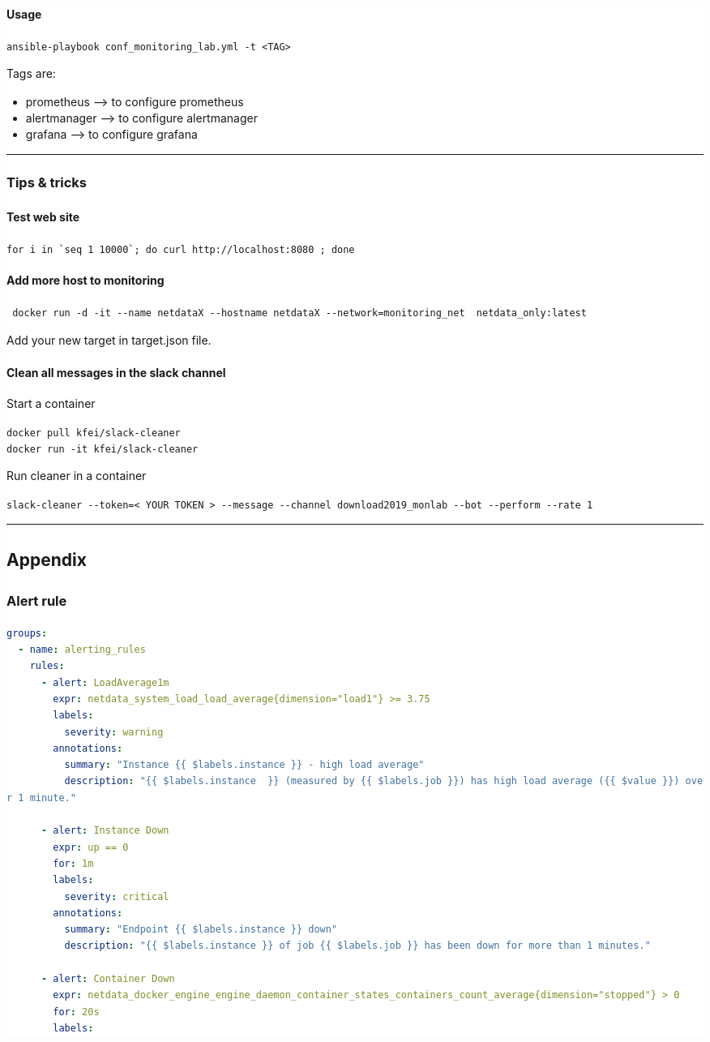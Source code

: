 #### Usage

	ansible-playbook conf_monitoring_lab.yml -t <TAG>

Tags are:
- prometheus --> to configure prometheus
- alertmanager --> to configure alertmanager
- grafana --> to configure grafana

--- 

### Tips & tricks

#### Test web site
	for i in `seq 1 10000`; do curl http://localhost:8080 ; done

#### Add more host to monitoring

	 docker run -d -it --name netdataX --hostname netdataX --network=monitoring_net  netdata_only:latest

Add your new target in target.json file. 

#### Clean all messages in the slack channel
Start a container

	docker pull kfei/slack-cleaner
	docker run -it kfei/slack-cleaner

Run cleaner in a container

	slack-cleaner --token=< YOUR TOKEN > --message --channel download2019_monlab --bot --perform --rate 1

---

## Appendix

### Alert rule
```yaml
groups:
  - name: alerting_rules
    rules:
      - alert: LoadAverage1m
        expr: netdata_system_load_load_average{dimension="load1"} >= 3.75
        labels:
          severity: warning
        annotations:
          summary: "Instance {{ $labels.instance }} - high load average"
          description: "{{ $labels.instance  }} (measured by {{ $labels.job }}) has high load average ({{ $value }}) over 1 minute."

      - alert: Instance Down
        expr: up == 0
        for: 1m
        labels:
          severity: critical
        annotations:
          summary: "Endpoint {{ $labels.instance }} down"
          description: "{{ $labels.instance }} of job {{ $labels.job }} has been down for more than 1 minutes."

      - alert: Container Down
        expr: netdata_docker_engine_engine_daemon_container_states_containers_count_average{dimension="stopped"} > 0
        for: 20s
        labels:
```